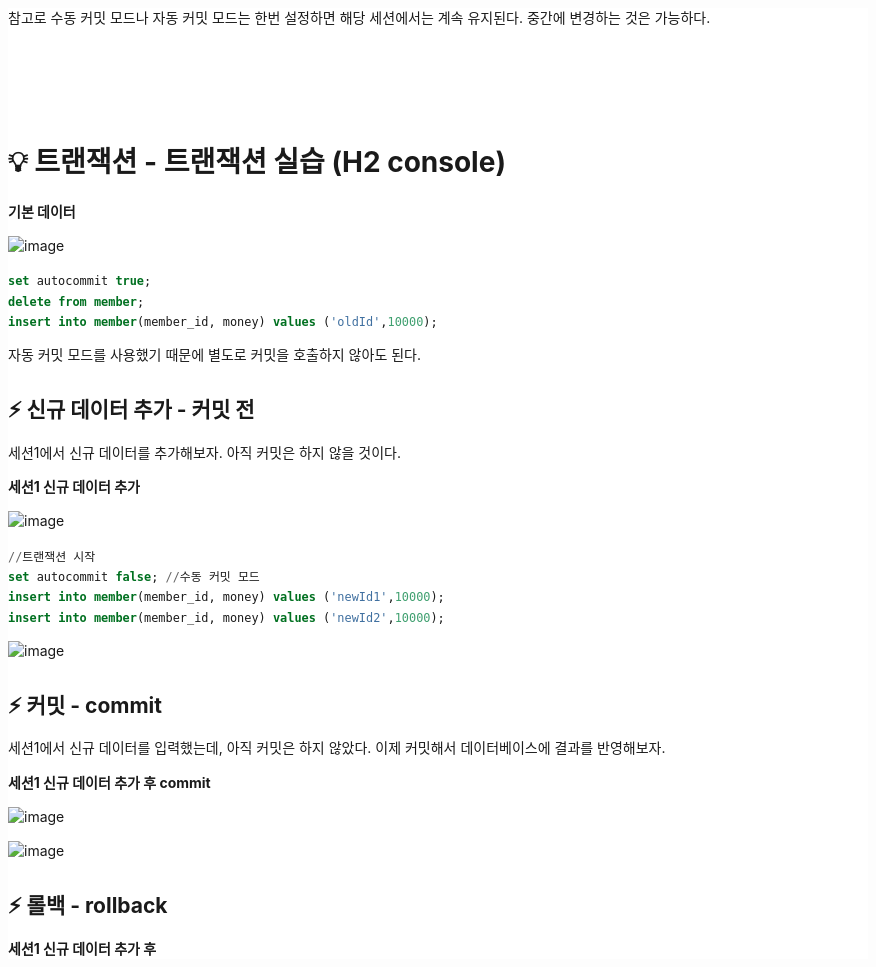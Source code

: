 참고로 수동 커밋 모드나 자동 커밋 모드는 한번 설정하면 해당 세션에서는 계속 유지된다. 중간에 변경하는 것은 가능하다.

<br/>

<br/>

<br/>

# 💡 트랜잭션 - 트랜잭션 실습 (H2 console)

**기본 데이터**

![image](https://user-images.githubusercontent.com/83503188/187419279-a1e6ea56-9364-4136-bd03-f4ecaa6a1d20.png)

```sql
set autocommit true;
delete from member;
insert into member(member_id, money) values ('oldId',10000);
```

자동 커밋 모드를 사용했기 때문에 별도로 커밋을 호출하지 않아도 된다.



## ⚡️ 신규 데이터 추가 - 커밋 전

세션1에서 신규 데이터를 추가해보자. 아직 커밋은 하지 않을 것이다.

**세션1 신규 데이터 추가**

![image](https://user-images.githubusercontent.com/83503188/187419543-dc4c762b-3d75-46a8-b9cd-44e752f63244.png)

```sql
//트랜잭션 시작
set autocommit false; //수동 커밋 모드
insert into member(member_id, money) values ('newId1',10000);
insert into member(member_id, money) values ('newId2',10000);
```

![image](https://user-images.githubusercontent.com/83503188/187419755-5df0f6ee-4e63-4a78-8c88-3e7a241064f0.png)

## ⚡️ 커밋 - commit

세션1에서 신규 데이터를 입력했는데, 아직 커밋은 하지 않았다. 이제 커밋해서 데이터베이스에 결과를 반영해보자.

**세션1 신규 데이터 추가 후 commit**

![image](https://user-images.githubusercontent.com/83503188/187419908-376fc9a4-c566-4a20-8adb-83dd85d7c480.png)

![image](https://user-images.githubusercontent.com/83503188/187419975-74af6d8b-4aa0-4770-80c4-f557b29122f7.png)

## ⚡️ 롤백 - rollback

**세션1 신규 데이터 추가 후**
